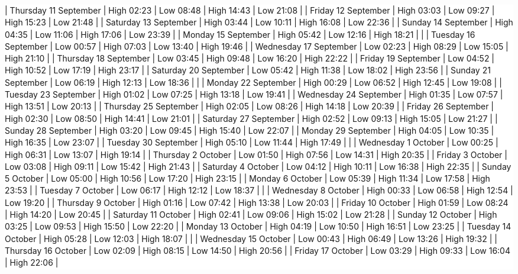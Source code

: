 | Thursday 11 September | High 02:23 | Low 08:48 | High 14:43 | Low 21:08 | 
| Friday 12 September | High 03:03 | Low 09:27 | High 15:23 | Low 21:48 | 
| Saturday 13 September | High 03:44 | Low 10:11 | High 16:08 | Low 22:36 | 
| Sunday 14 September | High 04:35 | Low 11:06 | High 17:06 | Low 23:39 | 
| Monday 15 September | High 05:42 | Low 12:16 | High 18:21 |  | 
| Tuesday 16 September | Low 00:57 | High 07:03 | Low 13:40 | High 19:46 | 
| Wednesday 17 September | Low 02:23 | High 08:29 | Low 15:05 | High 21:10 | 
| Thursday 18 September | Low 03:45 | High 09:48 | Low 16:20 | High 22:22 | 
| Friday 19 September | Low 04:52 | High 10:52 | Low 17:19 | High 23:17 | 
| Saturday 20 September | Low 05:42 | High 11:38 | Low 18:02 | High 23:56 | 
| Sunday 21 September | Low 06:19 | High 12:13 | Low 18:36 |  | 
| Monday 22 September | High 00:29 | Low 06:52 | High 12:45 | Low 19:08 | 
| Tuesday 23 September | High 01:02 | Low 07:25 | High 13:18 | Low 19:41 | 
| Wednesday 24 September | High 01:35 | Low 07:57 | High 13:51 | Low 20:13 | 
| Thursday 25 September | High 02:05 | Low 08:26 | High 14:18 | Low 20:39 | 
| Friday 26 September | High 02:30 | Low 08:50 | High 14:41 | Low 21:01 | 
| Saturday 27 September | High 02:52 | Low 09:13 | High 15:05 | Low 21:27 | 
| Sunday 28 September | High 03:20 | Low 09:45 | High 15:40 | Low 22:07 | 
| Monday 29 September | High 04:05 | Low 10:35 | High 16:35 | Low 23:07 | 
| Tuesday 30 September | High 05:10 | Low 11:44 | High 17:49 |  | 
| Wednesday 1 October | Low 00:25 | High 06:31 | Low 13:07 | High 19:14 | 
| Thursday 2 October | Low 01:50 | High 07:56 | Low 14:31 | High 20:35 | 
| Friday 3 October | Low 03:08 | High 09:11 | Low 15:42 | High 21:43 | 
| Saturday 4 October | Low 04:12 | High 10:11 | Low 16:38 | High 22:35 | 
| Sunday 5 October | Low 05:00 | High 10:56 | Low 17:20 | High 23:15 | 
| Monday 6 October | Low 05:39 | High 11:34 | Low 17:58 | High 23:53 | 
| Tuesday 7 October | Low 06:17 | High 12:12 | Low 18:37 |  | 
| Wednesday 8 October | High 00:33 | Low 06:58 | High 12:54 | Low 19:20 | 
| Thursday 9 October | High 01:16 | Low 07:42 | High 13:38 | Low 20:03 | 
| Friday 10 October | High 01:59 | Low 08:24 | High 14:20 | Low 20:45 | 
| Saturday 11 October | High 02:41 | Low 09:06 | High 15:02 | Low 21:28 | 
| Sunday 12 October | High 03:25 | Low 09:53 | High 15:50 | Low 22:20 | 
| Monday 13 October | High 04:19 | Low 10:50 | High 16:51 | Low 23:25 | 
| Tuesday 14 October | High 05:28 | Low 12:03 | High 18:07 |  | 
| Wednesday 15 October | Low 00:43 | High 06:49 | Low 13:26 | High 19:32 | 
| Thursday 16 October | Low 02:09 | High 08:15 | Low 14:50 | High 20:56 | 
| Friday 17 October | Low 03:29 | High 09:33 | Low 16:04 | High 22:06 | 